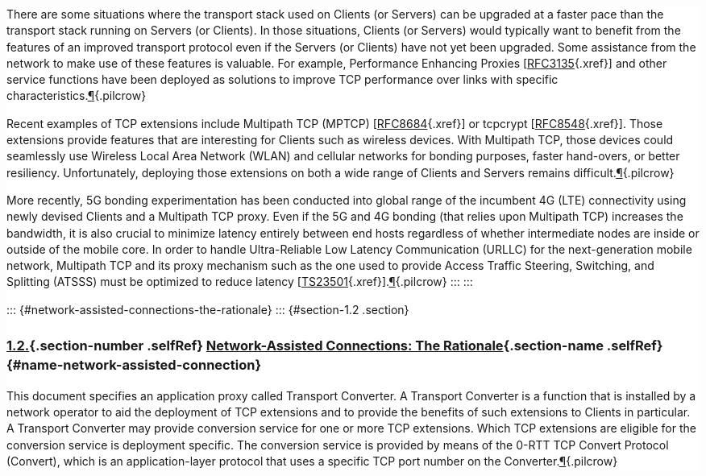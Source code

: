 There are some situations where the transport stack used on Clients (or
Servers) can be upgraded at a faster pace than the transport stack
running on Servers (or Clients). In those situations, Clients (or
Servers) would typically want to benefit from the features of an
improved transport protocol even if the Servers (or Clients) have not
yet been upgraded. Some assistance from the network to make use of these
features is valuable. For example, Performance Enhancing Proxies
\[[RFC3135](#RFC3135){.xref}\] and other service functions have been
deployed as solutions to improve TCP performance over links with
specific characteristics.[¶](#section-1.1-2){.pilcrow}

Recent examples of TCP extensions include Multipath TCP (MPTCP)
\[[RFC8684](#RFC8684){.xref}\] or tcpcrypt
\[[RFC8548](#RFC8548){.xref}\]. Those extensions provide features that
are interesting for Clients such as wireless devices. With Multipath
TCP, those devices could seamlessly use Wireless Local Area Network
(WLAN) and cellular networks for bonding purposes, faster hand-overs, or
better resiliency. Unfortunately, deploying those extensions on both a
wide range of Clients and Servers remains
difficult.[¶](#section-1.1-3){.pilcrow}

More recently, 5G bonding experimentation has been conducted into global
range of the incumbent 4G (LTE) connectivity using newly devised Clients
and a Multipath TCP proxy. Even if the 5G and 4G bonding (that relies
upon Multipath TCP) increases the bandwidth, it is also crucial to
minimize latency entirely between end hosts regardless of whether
intermediate nodes are inside or outside of the mobile core. In order to
handle Ultra-Reliable Low Latency Communication (URLLC) for the
next-generation mobile network, Multipath TCP and its proxy mechanism
such as the one used to provide Access Traffic Steering, Switching, and
Splitting (ATSSS) must be optimized to reduce latency
\[[TS23501](#TS23501){.xref}\].[¶](#section-1.1-4){.pilcrow}
:::
:::

::: {#network-assisted-connections-the-rationale}
::: {#section-1.2 .section}
### [1.2.](#section-1.2){.section-number .selfRef} [Network-Assisted Connections: The Rationale](#name-network-assisted-connection){.section-name .selfRef} {#name-network-assisted-connection}

This document specifies an application proxy called Transport Converter.
A Transport Converter is a function that is installed by a network
operator to aid the deployment of TCP extensions and to provide the
benefits of such extensions to Clients in particular. A Transport
Converter may provide conversion service for one or more TCP extensions.
Which TCP extensions are eligible for the conversion service is
deployment specific. The conversion service is provided by means of the
0-RTT TCP Convert Protocol (Convert), which is an application-layer
protocol that uses a specific TCP port number on the
Converter.[¶](#section-1.2-1){.pilcrow}
